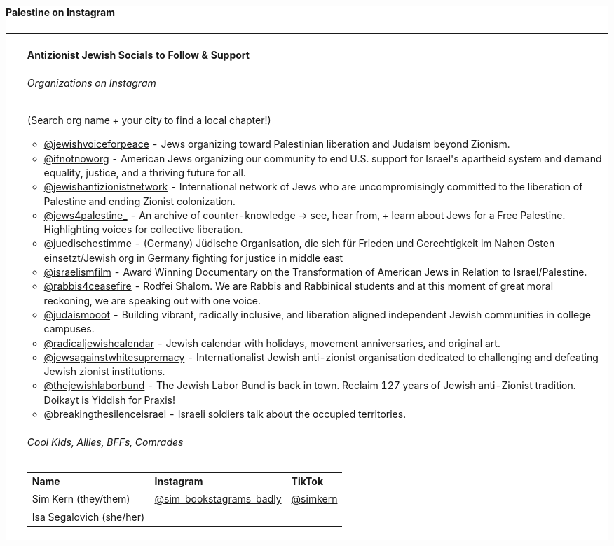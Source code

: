 #### Palestine on Instagram

<table>
  <tr>
   <td>
<ul>

#### Antizionist Jewish Socials to Follow & Support

###### Organizations on Instagram

(Search org name + your city to find a local chapter!)

* [@jewishvoiceforpeace](https://www.instagram.com/jewishvoiceforpeace/) - Jews organizing toward Palestinian liberation and Judaism beyond Zionism.
* [@ifnotnoworg](https://www.instagram.com/ifnotnoworg/) - American Jews organizing our community to end U.S. support for Israel's apartheid system and demand equality, justice, and a thriving future for all.
* [@jewishantizionistnetwork](https://www.instagram.com/jewishantizionistnetwork) - International network of Jews who are uncompromisingly committed to the liberation of Palestine and ending Zionist colonization.
* [@jews4palestine_](https://www.instagram.com/jews4palestine_) - An archive of counter-knowledge → see, hear from, + learn about Jews for a Free Palestine. Highlighting voices for collective liberation.
* [@juedischestimme](https://www.instagram.com/juedischestimme) - (Germany) Jüdische Organisation, die sich für Frieden und Gerechtigkeit im Nahen Osten einsetzt/Jewish org in Germany fighting for justice in middle east
* [@israelismfilm](https://www.instagram.com/israelismfilm) - Award Winning Documentary on the Transformation of American Jews in Relation to Israel/Palestine.
* [@rabbis4ceasefire](https://www.instagram.com/rabbis4ceasefire) - Rodfei Shalom. We are Rabbis and Rabbinical students and at this moment of great moral reckoning, we are speaking out with one voice.
* [@judaismooot](https://www.instagram.com/judaismooot/) - Building vibrant, radically inclusive, and liberation aligned independent Jewish communities in college campuses.
* [@radicaljewishcalendar](https://www.instagram.com/radicaljewishcalendar/) - Jewish calendar with holidays, movement anniversaries, and original art.
* [@jewsagainstwhitesupremacy](https://www.instagram.com/jewsagainstwhitesupremacy) - Internationalist Jewish anti-zionist organisation dedicated to challenging and defeating Jewish zionist institutions.
* [@thejewishlaborbund](https://www.instagram.com/thejewishlaborbund/) - The Jewish Labor Bund is back in town. Reclaim 127 years of Jewish anti-Zionist tradition. Doikayt is Yiddish for Praxis!
* [@breakingthesilenceisrael](https://www.instagram.com/breakingthesilenceisrael) - Israeli soldiers talk about the occupied territories.

###### Cool Kids, Allies, BFFs, Comrades

<table>
  <tr>
   <td><strong>Name</strong>
   </td>
   <td><strong>Instagram</strong>
   </td>
   <td><strong>TikTok</strong>
   </td>
  </tr>
  <tr>
   <td>Sim Kern (they/them)
   </td>
   <td><a href="https://www.instagram.com/sim_bookstagrams_badly/">@sim_bookstagrams_badly</a>
   </td>
   <td><a href="https://www.tiktok.com/@simkern">@simkern</a>
   </td>
  </tr>
  <tr>
   <td>Isa Segalovich (she/her)